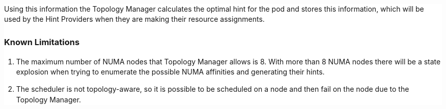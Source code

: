 Using this information the Topology Manager calculates the optimal hint for the pod and stores
this information, which will be used by the Hint Providers when they are making their resource
assignments.

### Known Limitations

1. The maximum number of NUMA nodes that Topology Manager allows is 8. With more than 8 NUMA nodes
   there will be a state explosion when trying to enumerate the possible NUMA affinities and
   generating their hints.

2. The scheduler is not topology-aware, so it is possible to be scheduled on a node and then fail
   on the node due to the Topology Manager.